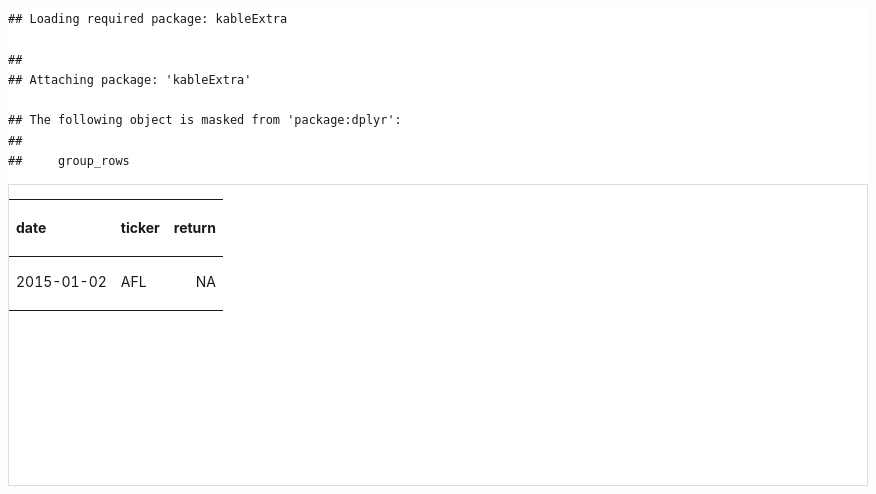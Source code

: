     ## Loading required package: kableExtra

    ## 
    ## Attaching package: 'kableExtra'

    ## The following object is masked from 'package:dplyr':
    ## 
    ##     group_rows

<div style="border: 1px solid #ddd; padding: 0px; overflow-y: scroll; height:300px; ">

<table class="table" style="margin-left: auto; margin-right: auto;">

<thead>

<tr>

<th style="text-align:left;position: sticky; top:0; background-color: #FFFFFF;">

date

</th>

<th style="text-align:left;position: sticky; top:0; background-color: #FFFFFF;">

ticker

</th>

<th style="text-align:right;position: sticky; top:0; background-color: #FFFFFF;">

return

</th>

</tr>

</thead>

<tbody>

<tr>

<td style="text-align:left;">

2015-01-02

</td>

<td style="text-align:left;">

AFL

</td>

<td style="text-align:right;">

NA
